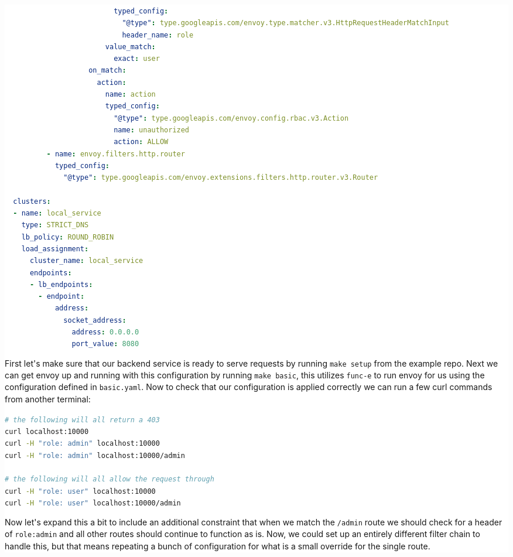 ```yaml
                          typed_config:
                            "@type": type.googleapis.com/envoy.type.matcher.v3.HttpRequestHeaderMatchInput
                            header_name: role
                        value_match:
                          exact: user
                    on_match:
                      action:
                        name: action
                        typed_config:
                          "@type": type.googleapis.com/envoy.config.rbac.v3.Action
                          name: unauthorized
                          action: ALLOW
          - name: envoy.filters.http.router
            typed_config:
              "@type": type.googleapis.com/envoy.extensions.filters.http.router.v3.Router

  clusters:
  - name: local_service
    type: STRICT_DNS
    lb_policy: ROUND_ROBIN
    load_assignment:
      cluster_name: local_service
      endpoints:
      - lb_endpoints:
        - endpoint:
            address:
              socket_address:
                address: 0.0.0.0
                port_value: 8080

```

First let's make sure that our backend service is ready to serve requests by running `make setup` from the
example repo. Next we can get envoy up and running with this configuration by running `make basic`, this
utilizes `func-e` to run envoy for us using the configuration defined in `basic.yaml`. Now to check that our configuration is applied correctly we can run a few curl
commands from another terminal:
```bash
# the following will all return a 403
curl localhost:10000
curl -H "role: admin" localhost:10000
curl -H "role: admin" localhost:10000/admin

# the following will all allow the request through
curl -H "role: user" localhost:10000
curl -H "role: user" localhost:10000/admin
```

Now let's expand this a bit to include an additional constraint that when we match the `/admin` route we should check for a header of
`role:admin` and all other routes should continue to function as is. Now, we could set up an entirely different filter chain
to handle this, but that means repeating a bunch of configuration for what is a small override for the single route.
